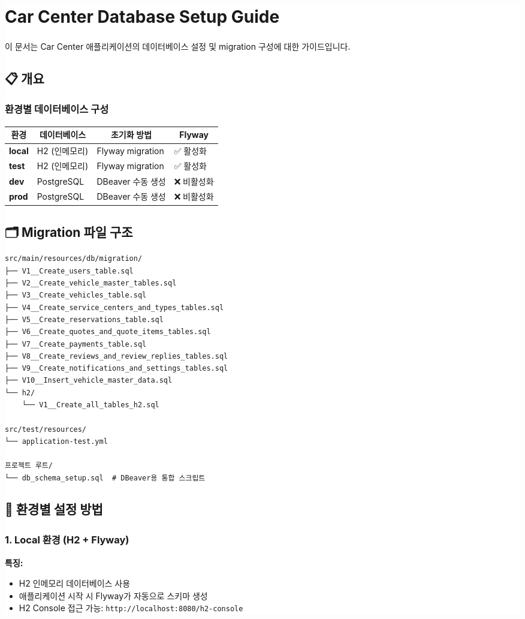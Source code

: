 # Car Center Database Setup Guide

이 문서는 Car Center 애플리케이션의 데이터베이스 설정 및 migration 구성에 대한 가이드입니다.

## 📋 개요

### 환경별 데이터베이스 구성

| 환경 | 데이터베이스 | 초기화 방법 | Flyway |
|------|-------------|------------|--------|
| **local** | H2 (인메모리) | Flyway migration | ✅ 활성화 |
| **test** | H2 (인메모리) | Flyway migration | ✅ 활성화 |
| **dev** | PostgreSQL | DBeaver 수동 생성 | ❌ 비활성화 |
| **prod** | PostgreSQL | DBeaver 수동 생성 | ❌ 비활성화 |

## 🗂️ Migration 파일 구조

```
src/main/resources/db/migration/
├── V1__Create_users_table.sql
├── V2__Create_vehicle_master_tables.sql
├── V3__Create_vehicles_table.sql
├── V4__Create_service_centers_and_types_tables.sql
├── V5__Create_reservations_table.sql
├── V6__Create_quotes_and_quote_items_tables.sql
├── V7__Create_payments_table.sql
├── V8__Create_reviews_and_review_replies_tables.sql
├── V9__Create_notifications_and_settings_tables.sql
├── V10__Insert_vehicle_master_data.sql
└── h2/
    └── V1__Create_all_tables_h2.sql

src/test/resources/
└── application-test.yml

프로젝트 루트/
└── db_schema_setup.sql  # DBeaver용 통합 스크립트
```

## 🚀 환경별 설정 방법

### 1. Local 환경 (H2 + Flyway)

**특징:**
- H2 인메모리 데이터베이스 사용
- 애플리케이션 시작 시 Flyway가 자동으로 스키마 생성
- H2 Console 접근 가능: `http://localhost:8080/h2-console`

